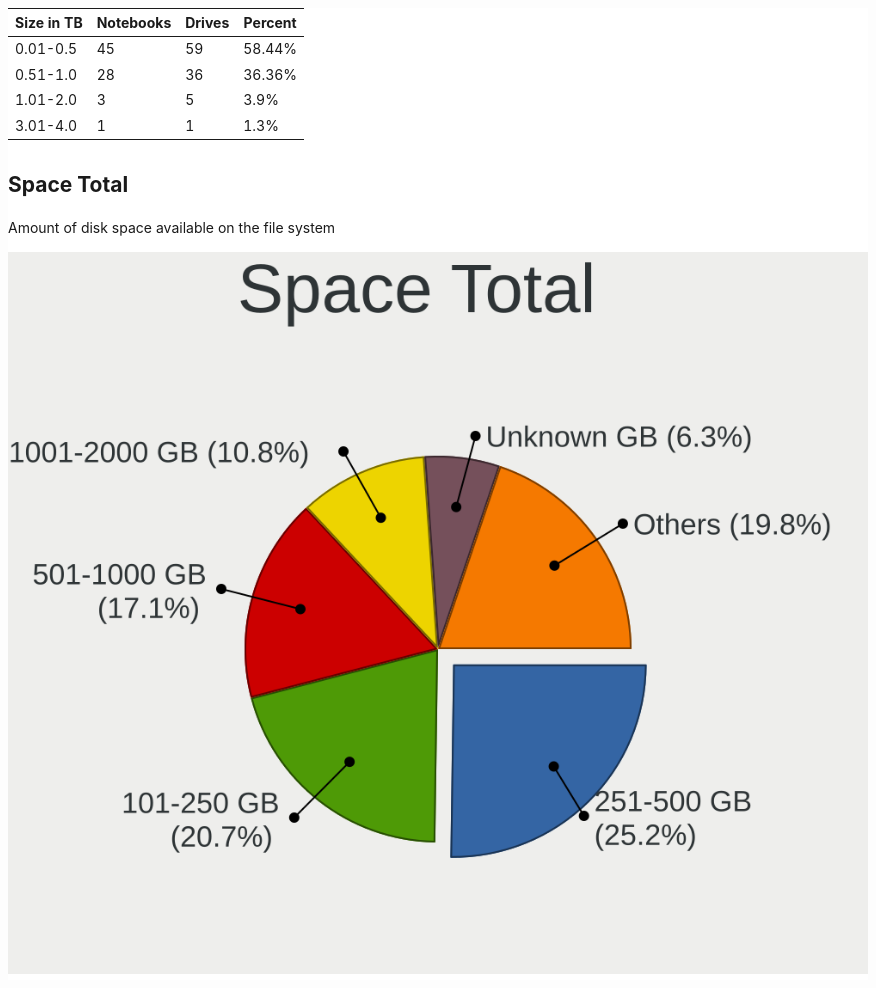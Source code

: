 
| Size in TB | Notebooks | Drives | Percent |
|------------|-----------|--------|---------|
| 0.01-0.5   | 45        | 59     | 58.44%  |
| 0.51-1.0   | 28        | 36     | 36.36%  |
| 1.01-2.0   | 3         | 5      | 3.9%    |
| 3.01-4.0   | 1         | 1      | 1.3%    |

Space Total
-----------

Amount of disk space available on the file system

![Space Total](./images/pie_chart/drive_space_total.svg)
